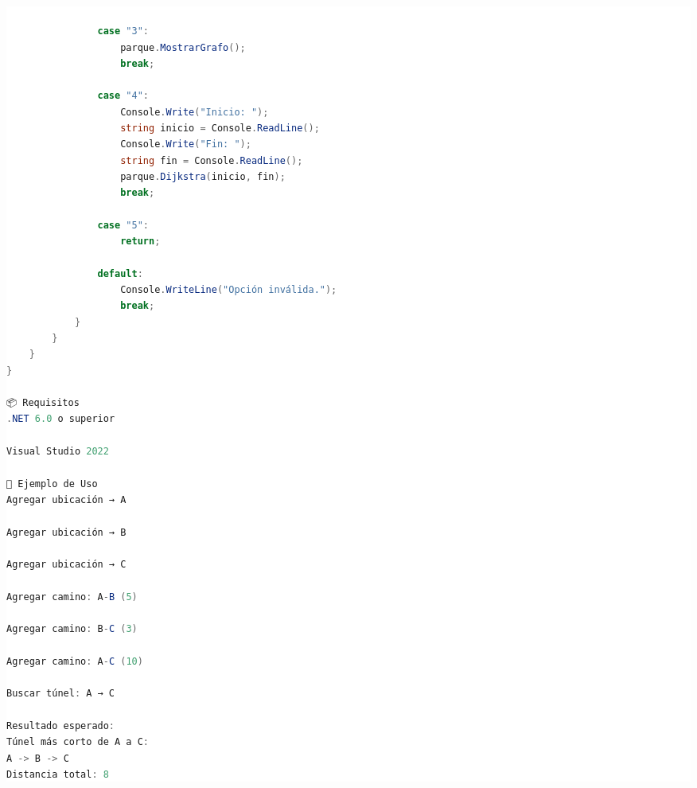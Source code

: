 ```csharp

                case "3":
                    parque.MostrarGrafo();
                    break;

                case "4":
                    Console.Write("Inicio: ");
                    string inicio = Console.ReadLine();
                    Console.Write("Fin: ");
                    string fin = Console.ReadLine();
                    parque.Dijkstra(inicio, fin);
                    break;

                case "5":
                    return;

                default:
                    Console.WriteLine("Opción inválida.");
                    break;
            }
        }
    }
}

📦 Requisitos
.NET 6.0 o superior

Visual Studio 2022

🧪 Ejemplo de Uso
Agregar ubicación → A

Agregar ubicación → B

Agregar ubicación → C

Agregar camino: A-B (5)

Agregar camino: B-C (3)

Agregar camino: A-C (10)

Buscar túnel: A → C

Resultado esperado:
Túnel más corto de A a C:
A -> B -> C
Distancia total: 8
